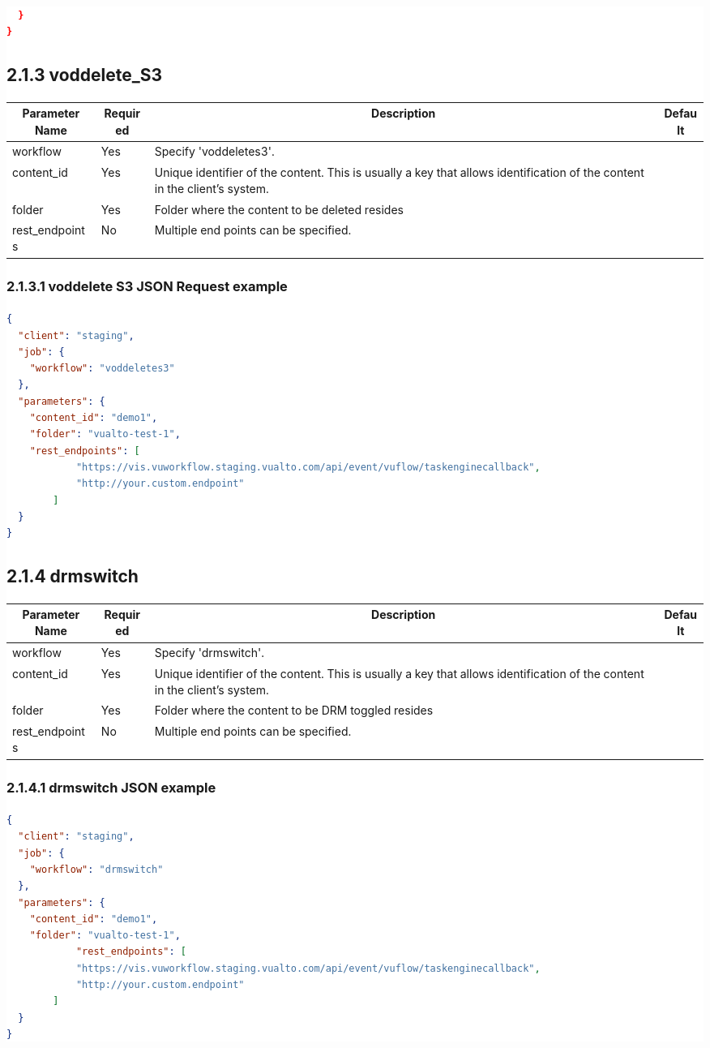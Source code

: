 ```json
  }
}
```

## 2.1.3 voddelete_S3

| Parameter Name    | Required |  Description | Default |
| ----------------- | -------- | ------------ | ------- |
| workflow          |Yes| Specify 'voddeletes3'.||
| content_id        |Yes| Unique identifier of the content. This is usually a key that allows identification of the content in the client’s system.||
| folder            |Yes| Folder where the content to be deleted resides||
| rest_endpoints    |No | Multiple end points can be specified.||

### 2.1.3.1 voddelete S3 JSON Request example

```json
{
  "client": "staging",
  "job": {
    "workflow": "voddeletes3"
  },
  "parameters": {
    "content_id": "demo1",
    "folder": "vualto-test-1",
    "rest_endpoints": [
			"https://vis.vuworkflow.staging.vualto.com/api/event/vuflow/taskenginecallback",
			"http://your.custom.endpoint"
		]
  }
}
```

## 2.1.4 drmswitch 

| Parameter Name    | Required |  Description | Default |
| ----------------- | -------- | ------------ | ------- |
| workflow          |Yes| Specify 'drmswitch'.||
| content_id        |Yes| Unique identifier of the content. This is usually a key that allows identification of the content in the client’s system.||
| folder            |Yes| Folder where the content to be DRM toggled resides||
| rest_endpoints    |No | Multiple end points can be specified.||


### 2.1.4.1 drmswitch JSON example

```json
{
  "client": "staging",
  "job": {
    "workflow": "drmswitch"
  },
  "parameters": {
    "content_id": "demo1",
    "folder": "vualto-test-1",
    		"rest_endpoints": [
			"https://vis.vuworkflow.staging.vualto.com/api/event/vuflow/taskenginecallback",
			"http://your.custom.endpoint"
		]
  }
}
```